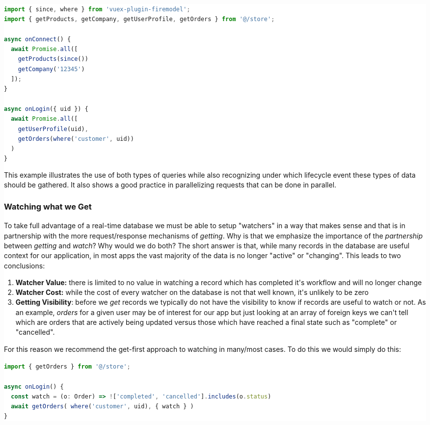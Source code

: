 ```typescript
import { since, where } from 'vuex-plugin-firemodel';
import { getProducts, getCompany, getUserProfile, getOrders } from '@/store';

async onConnect() {
  await Promise.all([
    getProducts(since())
    getCompany('12345')
  ]);
}

async onLogin({ uid }) {
  await Promise.all([
    getUserProfile(uid),
    getOrders(where('customer', uid))
  )
}
```

This example illustrates the use of both types of queries while also recognizing under which lifecycle event these types
of data should be gathered. It also shows a good practice in parallelizing requests that can be done in parallel.

### Watching what we Get

To take full advantage of a real-time database we must be able to setup "watchers" in a way that makes sense and that is
in partnership with the more request/response mechanisms of _getting_. Why is that we emphasize the importance of the
_partnership_ between _getting_ and _watch_? Why would we do both? The short answer is that, while many records in the
database are useful context for our application, in most apps the vast majority of the data is no longer "active" or
"changing". This leads to two conclusions:

1. **Watcher Value:** there is limited to no value in watching a record which has completed it's workflow and will no
   longer change
2. **Watcher Cost:** while the cost of every watcher on the database is not that well known, it's unlikely to be zero
3. **Getting Visibility**: before we _get_ records we typically do not have the visibility to know if records are useful
   to watch or not. As an example, _orders_ for a given user may be of interest for our app but just looking at an array
   of foreign keys we can't tell which are orders that are actively being updated versus those which have reached a
   final state such as "complete" or "cancelled".

For this reason we recommend the get-first approach to watching in many/most cases. To do this we would simply do this:

```typescript
import { getOrders } from '@/store';

async onLogin() {
  const watch = (o: Order) => !['completed', 'cancelled'].includes(o.status)
  await getOrders( where('customer', uid), { watch } )
}
```
